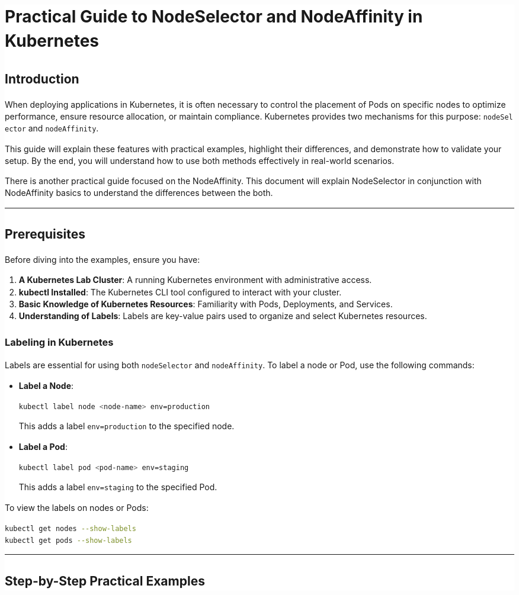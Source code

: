 # Practical Guide to NodeSelector and NodeAffinity in Kubernetes

## Introduction
When deploying applications in Kubernetes, it is often necessary to control the placement of Pods on specific nodes to optimize performance, ensure resource allocation, or maintain compliance. Kubernetes provides two mechanisms for this purpose: `nodeSelector` and `nodeAffinity`.

This guide will explain these features with practical examples, highlight their differences, and demonstrate how to validate your setup. By the end, you will understand how to use both methods effectively in real-world scenarios.

There is another practical guide focused on the NodeAffinity. This document will explain NodeSelector in conjunction with NodeAffinity basics to understand the differences between the both.

---

## Prerequisites
Before diving into the examples, ensure you have:

1. **A Kubernetes Lab Cluster**: A running Kubernetes environment with administrative access.
2. **kubectl Installed**: The Kubernetes CLI tool configured to interact with your cluster.
3. **Basic Knowledge of Kubernetes Resources**: Familiarity with Pods, Deployments, and Services.
4. **Understanding of Labels**: Labels are key-value pairs used to organize and select Kubernetes resources.

### Labeling in Kubernetes
Labels are essential for using both `nodeSelector` and `nodeAffinity`. To label a node or Pod, use the following commands:

- **Label a Node**:
  ```bash
  kubectl label node <node-name> env=production
  ```
  This adds a label `env=production` to the specified node.

- **Label a Pod**:
  ```bash
  kubectl label pod <pod-name> env=staging
  ```
  This adds a label `env=staging` to the specified Pod.

To view the labels on nodes or Pods:
```bash
kubectl get nodes --show-labels
kubectl get pods --show-labels
```

---

## Step-by-Step Practical Examples
